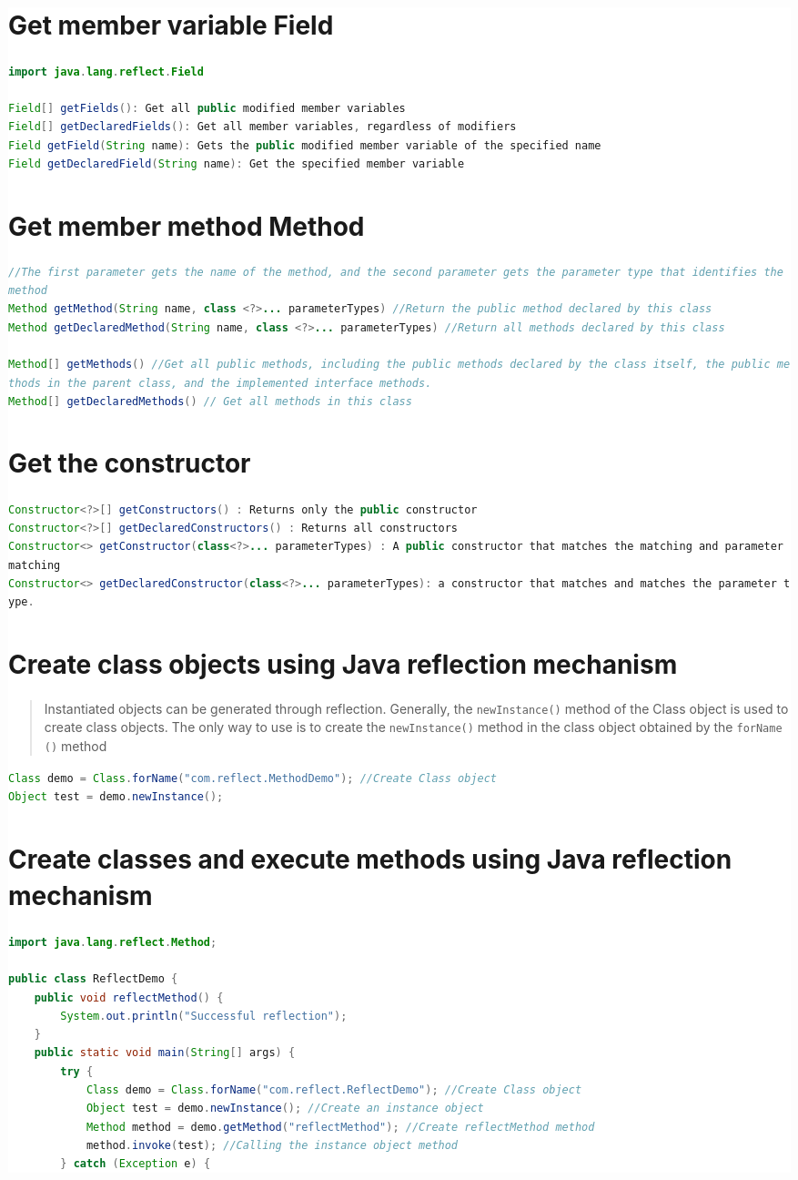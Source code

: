 # Get member variable Field
```java
import java.lang.reflect.Field

Field[] getFields(): Get all public modified member variables
Field[] getDeclaredFields(): Get all member variables, regardless of modifiers
Field getField(String name): Gets the public modified member variable of the specified name
Field getDeclaredField(String name): Get the specified member variable
```

# Get member method Method
```java
//The first parameter gets the name of the method, and the second parameter gets the parameter type that identifies the method
Method getMethod(String name, class <?>... parameterTypes) //Return the public method declared by this class
Method getDeclaredMethod(String name, class <?>... parameterTypes) //Return all methods declared by this class

Method[] getMethods() //Get all public methods, including the public methods declared by the class itself, the public methods in the parent class, and the implemented interface methods.
Method[] getDeclaredMethods() // Get all methods in this class
```

# Get the constructor
```java
Constructor<?>[] getConstructors() : Returns only the public constructor
Constructor<?>[] getDeclaredConstructors() : Returns all constructors
Constructor<> getConstructor(class<?>... parameterTypes) : A public constructor that matches the matching and parameter matching
Constructor<> getDeclaredConstructor(class<?>... parameterTypes): a constructor that matches and matches the parameter type.
```

# Create class objects using Java reflection mechanism
> Instantiated objects can be generated through reflection. Generally, the `newInstance()` method of the Class object is used to create class objects. The only way to use is to create the `newInstance()` method in the class object obtained by the `forName()` method

```java
Class demo = Class.forName("com.reflect.MethodDemo"); //Create Class object
Object test = demo.newInstance();
```

# Create classes and execute methods using Java reflection mechanism
```java
import java.lang.reflect.Method;

public class ReflectDemo {
    public void reflectMethod() {
        System.out.println("Successful reflection");
    }
    public static void main(String[] args) {
        try {
            Class demo = Class.forName("com.reflect.ReflectDemo"); //Create Class object
            Object test = demo.newInstance(); //Create an instance object
            Method method = demo.getMethod("reflectMethod"); //Create reflectMethod method
            method.invoke(test); //Calling the instance object method
        } catch (Exception e) {
```